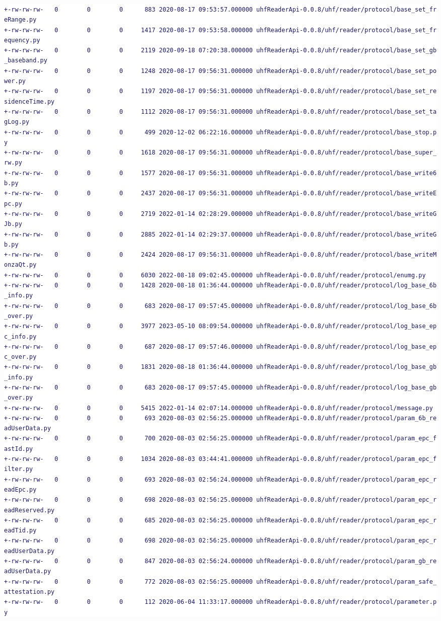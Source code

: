 ```diff
+-rw-rw-rw-   0        0        0      883 2020-08-17 09:53:57.000000 uhfReaderApi-0.0.8/uhf/reader/protocol/base_set_freRange.py
+-rw-rw-rw-   0        0        0     1417 2020-08-17 09:53:58.000000 uhfReaderApi-0.0.8/uhf/reader/protocol/base_set_frequency.py
+-rw-rw-rw-   0        0        0     2119 2020-09-18 07:20:38.000000 uhfReaderApi-0.0.8/uhf/reader/protocol/base_set_gb_baseband.py
+-rw-rw-rw-   0        0        0     1248 2020-08-17 09:56:31.000000 uhfReaderApi-0.0.8/uhf/reader/protocol/base_set_power.py
+-rw-rw-rw-   0        0        0     1197 2020-08-17 09:56:31.000000 uhfReaderApi-0.0.8/uhf/reader/protocol/base_set_residenceTime.py
+-rw-rw-rw-   0        0        0     1112 2020-08-17 09:56:31.000000 uhfReaderApi-0.0.8/uhf/reader/protocol/base_set_tagLog.py
+-rw-rw-rw-   0        0        0      499 2020-12-02 06:22:16.000000 uhfReaderApi-0.0.8/uhf/reader/protocol/base_stop.py
+-rw-rw-rw-   0        0        0     1618 2020-08-17 09:56:31.000000 uhfReaderApi-0.0.8/uhf/reader/protocol/base_super_rw.py
+-rw-rw-rw-   0        0        0     1577 2020-08-17 09:56:31.000000 uhfReaderApi-0.0.8/uhf/reader/protocol/base_write6b.py
+-rw-rw-rw-   0        0        0     2437 2020-08-17 09:56:31.000000 uhfReaderApi-0.0.8/uhf/reader/protocol/base_writeEpc.py
+-rw-rw-rw-   0        0        0     2719 2022-01-14 02:28:29.000000 uhfReaderApi-0.0.8/uhf/reader/protocol/base_writeGJb.py
+-rw-rw-rw-   0        0        0     2885 2022-01-14 02:29:37.000000 uhfReaderApi-0.0.8/uhf/reader/protocol/base_writeGb.py
+-rw-rw-rw-   0        0        0     2424 2020-08-17 09:56:31.000000 uhfReaderApi-0.0.8/uhf/reader/protocol/base_writeMonzaQt.py
+-rw-rw-rw-   0        0        0     6030 2022-08-18 09:02:45.000000 uhfReaderApi-0.0.8/uhf/reader/protocol/enumg.py
+-rw-rw-rw-   0        0        0     1428 2020-08-18 01:36:44.000000 uhfReaderApi-0.0.8/uhf/reader/protocol/log_base_6b_info.py
+-rw-rw-rw-   0        0        0      683 2020-08-17 09:57:45.000000 uhfReaderApi-0.0.8/uhf/reader/protocol/log_base_6b_over.py
+-rw-rw-rw-   0        0        0     3977 2023-05-10 08:09:54.000000 uhfReaderApi-0.0.8/uhf/reader/protocol/log_base_epc_info.py
+-rw-rw-rw-   0        0        0      687 2020-08-17 09:57:46.000000 uhfReaderApi-0.0.8/uhf/reader/protocol/log_base_epc_over.py
+-rw-rw-rw-   0        0        0     1831 2020-08-18 01:36:44.000000 uhfReaderApi-0.0.8/uhf/reader/protocol/log_base_gb_info.py
+-rw-rw-rw-   0        0        0      683 2020-08-17 09:57:45.000000 uhfReaderApi-0.0.8/uhf/reader/protocol/log_base_gb_over.py
+-rw-rw-rw-   0        0        0     5415 2022-01-14 02:07:14.000000 uhfReaderApi-0.0.8/uhf/reader/protocol/message.py
+-rw-rw-rw-   0        0        0      693 2020-08-03 02:56:25.000000 uhfReaderApi-0.0.8/uhf/reader/protocol/param_6b_readUserData.py
+-rw-rw-rw-   0        0        0      700 2020-08-03 02:56:25.000000 uhfReaderApi-0.0.8/uhf/reader/protocol/param_epc_fastId.py
+-rw-rw-rw-   0        0        0     1034 2020-08-03 03:44:41.000000 uhfReaderApi-0.0.8/uhf/reader/protocol/param_epc_filter.py
+-rw-rw-rw-   0        0        0      693 2020-08-03 02:56:24.000000 uhfReaderApi-0.0.8/uhf/reader/protocol/param_epc_readEpc.py
+-rw-rw-rw-   0        0        0      698 2020-08-03 02:56:25.000000 uhfReaderApi-0.0.8/uhf/reader/protocol/param_epc_readReserved.py
+-rw-rw-rw-   0        0        0      685 2020-08-03 02:56:25.000000 uhfReaderApi-0.0.8/uhf/reader/protocol/param_epc_readTid.py
+-rw-rw-rw-   0        0        0      698 2020-08-03 02:56:25.000000 uhfReaderApi-0.0.8/uhf/reader/protocol/param_epc_readUserData.py
+-rw-rw-rw-   0        0        0      847 2020-08-03 02:56:24.000000 uhfReaderApi-0.0.8/uhf/reader/protocol/param_gb_readUserData.py
+-rw-rw-rw-   0        0        0      772 2020-08-03 02:56:25.000000 uhfReaderApi-0.0.8/uhf/reader/protocol/param_safe_attestation.py
+-rw-rw-rw-   0        0        0      112 2020-06-04 11:33:17.000000 uhfReaderApi-0.0.8/uhf/reader/protocol/parameter.py
```